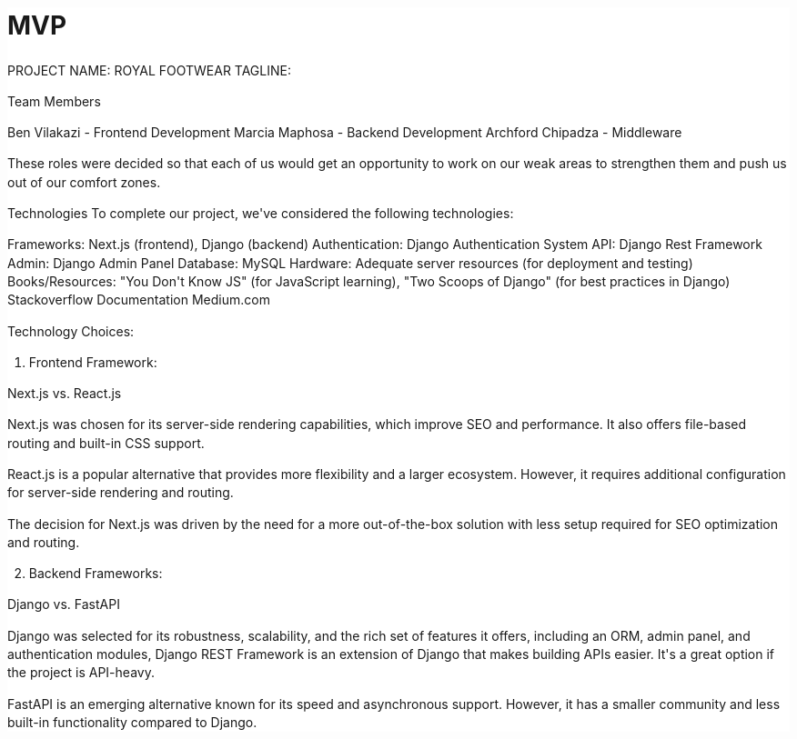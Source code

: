 # MVP

PROJECT NAME: ROYAL FOOTWEAR
TAGLINE: 

Team Members

Ben Vilakazi - Frontend Development 
Marcia Maphosa - Backend Development 
Archford Chipadza - Middleware

These roles were decided so that each of us would get an opportunity to work on our weak areas to strengthen them and push us out of our comfort zones.

Technologies
To complete our project, we've considered the following technologies:

Frameworks:  Next.js (frontend), Django (backend)
Authentication: Django Authentication System
API: Django Rest Framework 
Admin: Django Admin Panel
Database: MySQL 
Hardware: Adequate server resources (for deployment and testing)
Books/Resources:
"You Don't Know JS" (for JavaScript learning), "Two Scoops of Django" (for best practices in Django)
Stackoverflow
Documentation
Medium.com

Technology Choices:

1. Frontend Framework: 

Next.js vs. React.js

Next.js was chosen for its server-side rendering capabilities, which improve SEO and performance. It also offers file-based routing and built-in CSS support.

React.js  is a popular alternative that provides more flexibility and a larger ecosystem. However, it requires additional configuration for server-side rendering and routing. 

The decision for Next.js was driven by the need for a more out-of-the-box solution with less setup required for SEO optimization and routing.




2. Backend Frameworks:

Django vs. FastAPI

Django was selected for its robustness, scalability, and the rich set of features it offers, including an ORM, admin panel, and authentication modules, Django REST Framework is an extension of Django that makes building APIs easier. It's a great option if the project is API-heavy.

FastAPI is an emerging alternative known for its speed and asynchronous support. However, it has a smaller community and less built-in functionality compared to Django.
